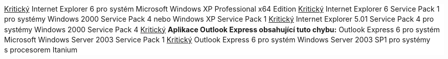 <td style="border:1px solid black;"><a href="http://www.microsoft.com/downloads/details.aspx?familyid=cdb85bca-0c17-44aa-b74e-f01b5392bb31">Kritický</a></td>
<td style="border:1px solid black;"></td>
<td style="border:1px solid black;"></td>
<td style="border:1px solid black;"></td>
</tr>
<tr class="even">
<td style="border:1px solid black;">Internet Explorer 6 pro systém Microsoft Windows XP Professional x64 Edition</td>
<td style="border:1px solid black;"></td>
<td style="border:1px solid black;"></td>
<td style="border:1px solid black;"><a href="http://www.microsoft.com/downloads/details.aspx?familyid=0ce7f66d-4d83-4090-a034-9bbe286d96fa">Kritický</a></td>
<td style="border:1px solid black;"></td>
<td style="border:1px solid black;"></td>
<td style="border:1px solid black;"></td>
</tr>
<tr class="odd">
<td style="border:1px solid black;">Internet Explorer 6 Service Pack 1 pro systémy Windows 2000 Service Pack 4 nebo Windows XP Service Pack 1</td>
<td style="border:1px solid black;"></td>
<td style="border:1px solid black;"></td>
<td style="border:1px solid black;"><a href="http://www.microsoft.com/downloads/details.aspx?familyid=b5f17679-3aa5-4d66-a81e-f990fd0b48d2">Kritický</a></td>
<td style="border:1px solid black;"></td>
<td style="border:1px solid black;"></td>
<td style="border:1px solid black;"></td>
</tr>
<tr class="even">
<td style="border:1px solid black;">Internet Explorer 5.01 Service Pack 4 pro systémy Windows 2000 Service Pack 4</td>
<td style="border:1px solid black;"></td>
<td style="border:1px solid black;"></td>
<td style="border:1px solid black;"><a href="http://www.microsoft.com/downloads/details.aspx?familyid=0de3f143-19a6-4f22-b53b-b6a7da33daf4">Kritický</a></td>
<td style="border:1px solid black;"></td>
<td style="border:1px solid black;"></td>
<td style="border:1px solid black;"></td>
</tr>
<tr class="odd">
<td style="border:1px solid black;"><strong>Aplikace Outlook Express obsahující tuto chybu:</strong></td>
<td style="border:1px solid black;"></td>
<td style="border:1px solid black;"></td>
<td style="border:1px solid black;"></td>
<td style="border:1px solid black;"></td>
<td style="border:1px solid black;"></td>
<td style="border:1px solid black;"></td>
</tr>
<tr class="even">
<td style="border:1px solid black;">Outlook Express 6 pro systém Microsoft Windows Server 2003 Service Pack 1</td>
<td style="border:1px solid black;"></td>
<td style="border:1px solid black;"></td>
<td style="border:1px solid black;"></td>
<td style="border:1px solid black;"><a href="http://www.microsoft.com/downloads/details.aspx?familyid=0c7e507f-2a42-49b5-82b2-84a6ec40b895">Kritický</a></td>
<td style="border:1px solid black;"></td>
<td style="border:1px solid black;"></td>
</tr>
<tr class="odd">
<td style="border:1px solid black;">Outlook Express 6 pro systém Windows Server 2003 SP1 pro systémy s procesorem Itanium</td>
<td style="border:1px solid black;"></td>